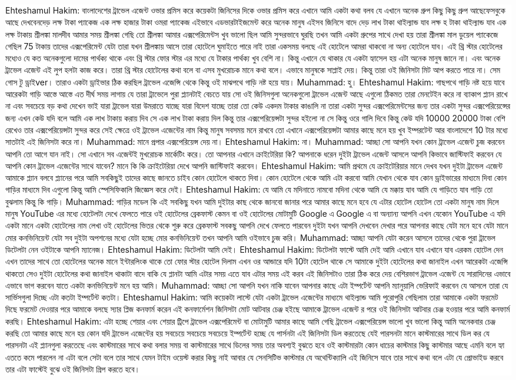 Ehteshamul Hakim: বাংলাদেশের ট্রাভেল এজেন্ট ওভার প্রমিস করে কয়েকটা জিনিসের দিকে ওভার প্রমিস করে এখানে আমি একটা কথা বলব যে এখানে অনেক গ্রুপ কিছু কিছু গ্রুপ আছেফেসবুকে আছে দেখবেনদেড় লক্ষ টাকা প্যাকেজ এক লক্ষ হাজার টাকা ওমরা প্যাকেজ এইভাবে এডভারটাইজমেন্ট করে অনেক মানুষ এইসব জিনিসে বাদে দেড় লাখ টাকা থাইল্যান্ড যাব লক্ষ হ টাকা থাইল্যান্ড যাব এক লক্ষ টাকায় শ্রীলঙ্কা মালদীব আমার সময় শ্রীলঙ্কা গেছি তো শ্রীলঙ্কা আমার এক্সপেরিমেন্টস খুব ভালো ছিল আমি সুন্দরভাবে ঘুরছি তখন আমি একটা গ্রুপের সাথে দেখা হয় তারা শ্রীলঙ্কা মাল ডুয়েল প্যাকেজে গেছিল 75 টাকায় তাদের এক্সপেরিমেন্ট যেটা তারা যখন শ্রীলঙ্কায় আসে তারা হোটেলে ঘুমাইতে পারে নাই তারা একসময় বলছে এই হোটেলে আমরা থাকবো না অন্য হোটেলে যাব। এই থ্রি স্টার হোটেলের মধ্যেও যে কত অনেকগুলো দামের পার্থক্য থাকে এবং থ্রি স্টার ফোর স্টার এর মধ্যে যে টাকার পার্থক্য খুব বেশি না। কিন্তু এখানে যে থাকার যে একটা হ্যাসেল হয় এটা অনেক মানুষ জানে না। এবং অনেক ট্রাভেল এজেন্ট এই লুপ হলটা কাজ করে। তারা থ্রি স্টার হোটেলের কথা বলে বা এসব মুখরোচক মানে কথা বলে। এভাবে মানুষকে সাপ্লাই দেয়। কিন্তু তারা ওই জিনিসটা মিট আপ করতে পারে না। সেম গোস টু ড্রাইver। তারাও একটা ড্রাইভার ঠিক করছিল ট্রাভেল এজেন্সি থেকে কিন্তু ওই মাঝপথে গাড়ি নষ্ট হয়ে যায়।
Muhammad: হু।
Ehteshamul Hakim: গাছপথে গাড়ি নষ্ট হয়ে যাবে আরেকটা গাড়ি আস্তে আস্তে এত দীর্ঘ সময় লাগায় যে তারা ট্রাভেলে পুরা প্ল্যানটাই বেচতে যায় সো ওই জিনিসগুলা অনেকগুলো ট্রাভেল এজেন্ট আছে এগুলো ঠিকমত তারা মেনটেইন করে না ব্যাকাপ প্ল্যান রাখে না এবং সবচেয়ে বড় কথা দেখেন ভাই যারা ট্রাভেল যারা উমরাতে যাচ্ছে যারা বিদেশ যাচ্ছে তারা তো কেউ একদম টাকার কাঙালি না তারা একটা সুন্দর এক্সপেরিমেন্টসের জন্য তার একটা সুন্দর এক্সপেরিয়েন্সের জন্য এখন কেউ যদি বলে আমি এক লাখ টাকায় করায় দিব সে এক লাখ টাকা করায় দিল কিন্তু তার এক্সপেরিয়েন্সটা সুন্দর হইলো না সে কিন্তু ওরে গালি দিবে কিন্তু কেউ যদি 10000 20000 টাকা বেশি রেখেও তার এক্সপেরিয়েন্সটা সুন্দর করে সেই ক্ষেত্রে ওই ট্রাভেল এজেন্টের নাম কিন্তু মানুষ সবসময় মনে রাখবে তো এখানে এক্সপেরিয়েন্সটা আমার কাছে মনে হয় খুব ইম্পরটেন্ট আর বাংলাদেশে 10 টার মধ্যে সাতটাই এই জিনিসটা করে না।
Muhammad: মানে প্রপার এক্সপেরিয়েন্স দেয় না।
Ehteshamul Hakim: না।
Muhammad: আচ্ছা সো আপনি যখন কোন ট্রাভেল এজেন্ট চুজ করবেন আপনি তো আগে যান নাই। সো এখানে সব এজেন্টই মুখরোচক মার্কেটিং করে। তো আপনার এখানে ক্রাইটেরিয়া কি? আপনাকে ধরেন দুইটা ট্রাভেল এজেন্ট আসলে আপনি কিভাবে জাস্টিফাই করবেন যে আপনি কোন ট্রাভেল এজেন্টের সাথে যাবেন? মানে কি কি ক্রাইটেরিয়া দেখে আপনি জাস্টিফাই করবেন।
Ehteshamul Hakim: আমি প্রথমে যে ক্রাইটেরিয়ার মানে দেখব যখন দুইটা ট্রাভেল এজেন্ট আমাকে প্ল্যান বলবে প্ল্যানের পরে আমি সবকিছুই তাদের কাছে জানতে চাইব কোন হোটেলে থাকতে দিবা। কোন হোটেলে থেকে আমি এটা করবো আমি যেখান থেকে যাব কোন ড্রাইভারের মাধ্যমে দিবা কোন গাড়ির মাধ্যমে দিব এগুলো কিন্তু আমি স্পেসিফিকালি জিজ্ঞেস করে দেই।
Ehteshamul Hakim: যে আমি যে মদিনাতে নামবো মদিনা থেকে আমি যে মক্কায় যাব আমি যে গাড়িতে যাব গাড়ি তো বুঝলাম কিন্তু কি গাড়ি।
Muhammad: গাড়ির মডেল কি এই সবকিছু যখন আমি দুইটার কাছ থেকে জানবো জানার পরে আমার কাছে মনে হবে যে এটার হোটেল হোটেল তো একটা মানুষ নাম দিলে মানুষ YouTube এর মধ্যে হোটেলটা দেখে ফেলতে পারে ওই হোটেলের ব্রেকফাস্ট কেমন বা ওই হোটেলের মোটামুটি Google এ Google এ বা অন্যান্য আপনি এখন যেকোন YouTube এ যদি একটা মানে একটা হোটেলের নাম লেখা ওই হোটেলের ভিতর থেকে শুরু করে ব্রেকফাস্ট সবকছু আপনি দেখে ফেলতে পারবেন দুইটা যখন আপনি দেখবেন দেখার পরে আপনার কাছে যেটা মনে হবে যেটা মানে মোর কনভিনিয়েন্ট যেটা সব দুইটা অপশনের মধ্যে যেটা হচ্ছে মোর কনভিনিয়েন্ট তখন আপনি আমি ওইভাবে চুজ করি।
Muhammad: আচ্ছা আপনি যেটা করেন আসলে তাদের থেকে পুরা ট্রাভেল ডিটেলটা নেন ওইটাকে আপনি ম্যানেজ।
Ehteshamul Hakim: ডিটেলটা আমি দেই।
Ehteshamul Hakim: ডিটেলটা ফাস্টে আমি দেই আমি এখানে যাব এখানে যাব এরকম হোটেল দেন এখন তাদের সাথে তো হোটেলের অনেক মানে ইন্টারলিংক থাকে তো ফোর স্টার হোটেল দিলাম এখন ওর আন্ডারে যদি 10টা হোটেল থাকে সে আমাকে দুইটা হোটেলের কথা জানাইল এখন আরেকটা এজেন্সি থাকতো সেও দুইটা হোটেলের কথা জানাইল থাকাটা বাদে বাকি যে প্লানটা আমি এটার সময় এতে যাব এটার সময় এই করব এই জিনিসটাও তারা ঠিক করে দেয় বেশিরভাগ ট্রাভেল এজেন্ট যে সারাদিনের এভাবে এভাবে ভাগ করবেন যাতে একটা কনভিনিয়েন্ট মনে হয় আমি।
Muhammad: আচ্ছা সো আপনি যখন নাকি যাবেন আপনার কাছে এটা ইম্পর্টেন্ট আপনি ম্যানুয়ালি ভেরিফাই করবেন যে আসলে তারা যে সার্ভিসগুলা দিচ্ছে এটা কতটা ইম্পর্টেন্ট কতটা।
Ehteshamul Hakim: আমি কয়েকটা লাস্টে যেটা একটা ট্রাভেল এজেন্টের মাধ্যমে থাইল্যান্ড আমি পুরোপুরি গেছিলাম তারা আমাকে একটা ফরমেট দিছে ফরমেট দেওয়ার পরে আমাকে বলছে স্যার প্লিজ কনফার্ম করেন এই কনফার্মেশন জিনিসটা মোট আটবার চেঞ্জ হইছে আমাকে ট্রাভেল এজেন্ট র পরে ওই জিনিসটা আটবার চেঞ্জ হওয়ার পরে আমি কনফার্ম করছি।
Ehteshamul Hakim: এটা হচ্ছে শেয়ার এবং শেয়ার ট্রিপে ট্রাভেল এক্সপেরিমেন্ট বা মোটামুটি আমার কাছে আমি গেছি ট্রাভেল এক্সপেরিয়েন্স ভালো খুব ভালো কিন্তু আমি অনেকবার চেঞ্জ করছি তো আমার কাছে মনে হয় কোন যদি ট্রাভেল এজেন্টের হয় সবচেয়ে সবচেয়ে সবচেয়ে ইম্পর্টেন্ট হচ্ছে যে পার্সনটা এই জিনিসটা ডিল করতেছে যেই পারসনটা মানে কাস্টমারের সাথে ডিল কর যে পারসনটা এই প্ল্যানগুলা করতেছে এবং কাস্টমারের সাথে কথা বলার সময় বা কাস্টমারের সাথে ডিলের সময় তার অবশ্যই বুঝতে হবে ওই কাস্টমারটা কোন ধাচের কাস্টমার কিছু কাস্টমার আছে এমনি বলে হ্যা এততে কমে পারলেন না এটা বলে সেটা বলে তার সাথে যেমন টাইম ওয়েস্ট করার কিছু নাই আবার যে সেনসিটিভ কাস্টমার যে অথেন্টিক্যালি এই জিনিসে যাবে তার সাথে কথা বলে এটা যে প্রোভাইড করবে তার এটা ফাস্টেই বুঝে ওই জিনিসটা গ্রিপ করতে হবে।